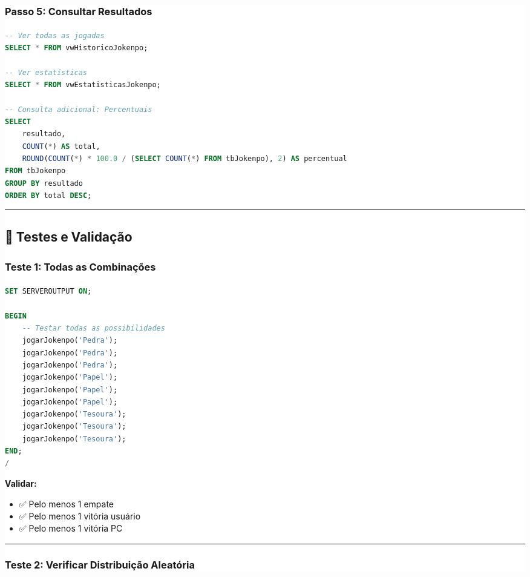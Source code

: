 
### Passo 5: Consultar Resultados

```sql
-- Ver todas as jogadas
SELECT * FROM vwHistoricoJokenpo;

-- Ver estatísticas
SELECT * FROM vwEstatisticasJokenpo;

-- Consulta adicional: Percentuais
SELECT 
    resultado,
    COUNT(*) AS total,
    ROUND(COUNT(*) * 100.0 / (SELECT COUNT(*) FROM tbJokenpo), 2) AS percentual
FROM tbJokenpo
GROUP BY resultado
ORDER BY total DESC;
```

---

## 🧪 Testes e Validação

### Teste 1: Todas as Combinações

```sql
SET SERVEROUTPUT ON;

BEGIN
    -- Testar todas as possibilidades
    jogarJokenpo('Pedra');
    jogarJokenpo('Pedra');
    jogarJokenpo('Pedra');
    jogarJokenpo('Papel');
    jogarJokenpo('Papel');
    jogarJokenpo('Papel');
    jogarJokenpo('Tesoura');
    jogarJokenpo('Tesoura');
    jogarJokenpo('Tesoura');
END;
/
```

**Validar:**
- ✅ Pelo menos 1 empate
- ✅ Pelo menos 1 vitória usuário
- ✅ Pelo menos 1 vitória PC

---

### Teste 2: Verificar Distribuição Aleatória
